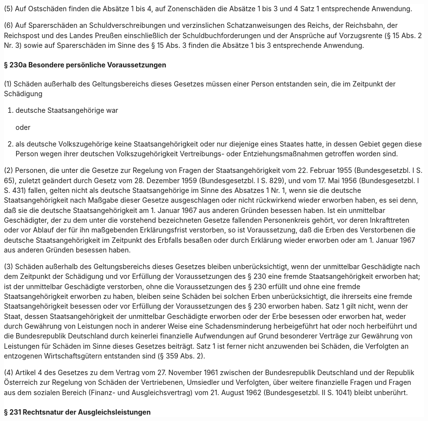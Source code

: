 (5) Auf Ostschäden finden die Absätze 1 bis 4, auf Zonenschäden die Absätze 1 bis 3 und 4 Satz 1 entsprechende Anwendung.

(6) Auf Sparerschäden an Schuldverschreibungen und verzinslichen Schatzanweisungen des Reichs, der Reichsbahn, der Reichspost und des Landes Preußen einschließlich der Schuldbuchforderungen und der Ansprüche auf Vorzugsrente (§ 15 Abs. 2 Nr. 3) sowie auf Sparerschäden im Sinne des § 15 Abs. 3 finden die Absätze 1 bis 3 entsprechende Anwendung.


#### § 230a Besondere persönliche Voraussetzungen

(1) Schäden außerhalb des Geltungsbereichs dieses Gesetzes müssen einer Person entstanden sein, die im Zeitpunkt der Schädigung

1.  deutsche Staatsangehörige war

    oder


2.  als deutsche Volkszugehörige keine Staatsangehörigkeit oder nur diejenige eines Staates hatte, in dessen Gebiet gegen diese Person wegen ihrer deutschen Volkszugehörigkeit Vertreibungs- oder Entziehungsmaßnahmen getroffen worden sind.




(2) Personen, die unter die Gesetze zur Regelung von Fragen der Staatsangehörigkeit vom 22. Februar 1955 (Bundesgesetzbl. I S. 65), zuletzt geändert durch Gesetz vom 28. Dezember 1959 (Bundesgesetzbl. I S. 829), und vom 17. Mai 1956 (Bundesgesetzbl. I S. 431) fallen, gelten nicht als deutsche Staatsangehörige im Sinne des Absatzes 1 Nr. 1, wenn sie die deutsche Staatsangehörigkeit nach Maßgabe dieser Gesetze ausgeschlagen oder nicht rückwirkend wieder erworben haben, es sei denn, daß sie die deutsche Staatsangehörigkeit am 1. Januar 1967 aus anderen Gründen besessen haben. Ist ein unmittelbar Geschädigter, der zu dem unter die vorstehend bezeichneten Gesetze fallenden Personenkreis gehört, vor deren Inkrafttreten oder vor Ablauf der für ihn maßgebenden Erklärungsfrist verstorben, so ist Voraussetzung, daß die Erben des Verstorbenen die deutsche Staatsangehörigkeit im Zeitpunkt des Erbfalls besaßen oder durch Erklärung wieder erworben oder am 1. Januar 1967 aus anderen Gründen besessen haben.

(3) Schäden außerhalb des Geltungsbereichs dieses Gesetzes bleiben unberücksichtigt, wenn der unmittelbar Geschädigte nach dem Zeitpunkt der Schädigung und vor Erfüllung der Voraussetzungen des § 230 eine fremde Staatsangehörigkeit erworben hat; ist der unmittelbar Geschädigte verstorben, ohne die Voraussetzungen des § 230 erfüllt und ohne eine fremde Staatsangehörigkeit erworben zu haben, bleiben seine Schäden bei solchen Erben unberücksichtigt, die ihrerseits eine fremde Staatsangehörigkeit besessen oder vor Erfüllung der Voraussetzungen des § 230 erworben haben. Satz 1 gilt nicht, wenn der Staat, dessen Staatsangehörigkeit der unmittelbar Geschädigte erworben oder der Erbe besessen oder erworben hat, weder durch Gewährung von Leistungen noch in anderer Weise eine Schadensminderung herbeigeführt hat oder noch herbeiführt und die Bundesrepublik Deutschland durch keinerlei finanzielle Aufwendungen auf Grund besonderer Verträge zur Gewährung von Leistungen für Schäden im Sinne dieses Gesetzes beiträgt. Satz 1 ist ferner nicht anzuwenden bei Schäden, die Verfolgten an entzogenen Wirtschaftsgütern entstanden sind (§ 359 Abs. 2).

(4) Artikel 4 des Gesetzes zu dem Vertrag vom 27. November 1961 zwischen der Bundesrepublik Deutschland und der Republik Österreich zur Regelung von Schäden der Vertriebenen, Umsiedler und Verfolgten, über weitere finanzielle Fragen und Fragen aus dem sozialen Bereich (Finanz- und Ausgleichsvertrag) vom 21. August 1962 (Bundesgesetzbl. II S. 1041) bleibt unberührt.


#### § 231 Rechtsnatur der Ausgleichsleistungen
